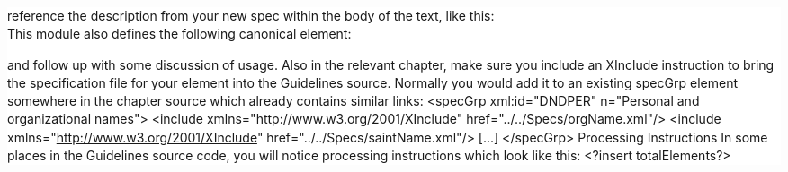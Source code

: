 reference the description from your new spec within the body of the text, like this:  
  This module also defines the following canonical element: 
    
  
 and follow up with some discussion of usage. </tei-item>  <tei-item data-origname="item">Also in the relevant chapter, make sure you include an XInclude instruction to bring the specification file for your element into the Guidelines source. Normally you would add it to an existing <tei-gi data-origname="gi">specGrp</tei-gi> element somewhere in the chapter source which already contains similar links: <tei-eg data-origname="eg"> &lt;specGrp xml:id="DNDPER" n="Personal and organizational names"&gt; &lt;include xmlns="http://www.w3.org/2001/XInclude" href="../../Specs/orgName.xml"/&gt; &lt;include xmlns="http://www.w3.org/2001/XInclude" href="../../Specs/saintName.xml"/&gt; [...] &lt;/specGrp&gt; </tei-eg> </tei-item> </tei-list> </tei-p> </tei-div>  <tei-div data-origname="div"> <tei-head data-origname="head">Processing Instructions</tei-head> <tei-p data-origname="p">In some places in the Guidelines source code, you will notice processing instructions which look like this: 
          &lt;?insert totalElements?&gt;